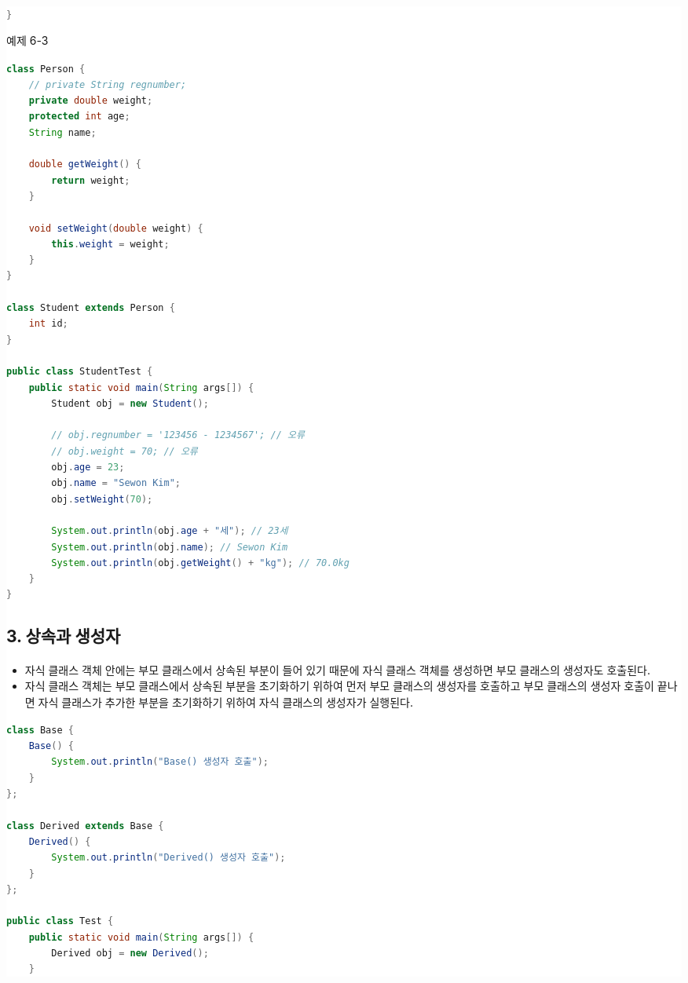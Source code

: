 ````java
}
````

예제 6-3

```java
class Person {
    // private String regnumber;
    private double weight;
    protected int age;
    String name;

    double getWeight() {
        return weight;
    } 

    void setWeight(double weight) {
        this.weight = weight;
    }
}

class Student extends Person {
    int id;
}

public class StudentTest {
    public static void main(String args[]) {
        Student obj = new Student();

        // obj.regnumber = '123456 - 1234567'; // 오류
        // obj.weight = 70; // 오류
        obj.age = 23;
        obj.name = "Sewon Kim";
        obj.setWeight(70);

        System.out.println(obj.age + "세"); // 23세
        System.out.println(obj.name); // Sewon Kim
        System.out.println(obj.getWeight() + "kg"); // 70.0kg
    }
}
```

## 3. 상속과 생성자

- 자식 클래스 객체 안에는 부모 클래스에서 상속된 부분이 들어 있기 때문에 자식 클래스 객체를 생성하면 부모 클래스의 생성자도 호출된다.
- 자식 클래스 객체는 부모 클래스에서 상속된 부분을 초기화하기 위하여 먼저 부모 클래스의 생성자를 호출하고 부모 클래스의 생성자 호출이 끝나면 자식 클래스가 추가한 부분을 초기화하기 위하여 자식 클래스의 생성자가 실행된다.

```java
class Base {
    Base() {
        System.out.println("Base() 생성자 호출");
    }
};

class Derived extends Base {
    Derived() {
        System.out.println("Derived() 생성자 호출");
    }
};

public class Test {
    public static void main(String args[]) {
        Derived obj = new Derived();
    }
```